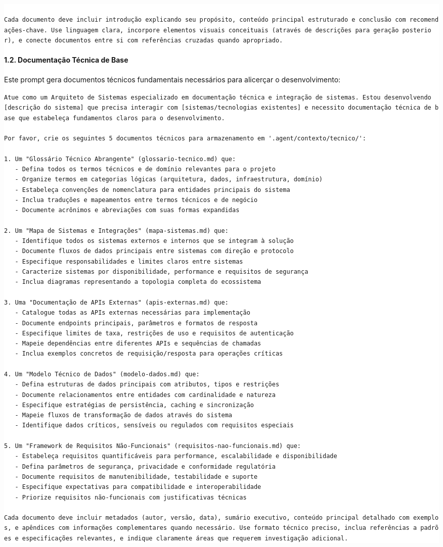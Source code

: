 ```

Cada documento deve incluir introdução explicando seu propósito, conteúdo principal estruturado e conclusão com recomendações-chave. Use linguagem clara, incorpore elementos visuais conceituais (através de descrições para geração posterior), e conecte documentos entre si com referências cruzadas quando apropriado.
```

#### 1.2. Documentação Técnica de Base

Este prompt gera documentos técnicos fundamentais necessários para alicerçar o desenvolvimento:

```
Atue como um Arquiteto de Sistemas especializado em documentação técnica e integração de sistemas. Estou desenvolvendo [descrição do sistema] que precisa interagir com [sistemas/tecnologias existentes] e necessito documentação técnica de base que estabeleça fundamentos claros para o desenvolvimento.

Por favor, crie os seguintes 5 documentos técnicos para armazenamento em '.agent/contexto/tecnico/':

1. Um "Glossário Técnico Abrangente" (glossario-tecnico.md) que:
   - Defina todos os termos técnicos e de domínio relevantes para o projeto
   - Organize termos em categorias lógicas (arquitetura, dados, infraestrutura, domínio)
   - Estabeleça convenções de nomenclatura para entidades principais do sistema
   - Inclua traduções e mapeamentos entre termos técnicos e de negócio
   - Documente acrônimos e abreviações com suas formas expandidas

2. Um "Mapa de Sistemas e Integrações" (mapa-sistemas.md) que:
   - Identifique todos os sistemas externos e internos que se integram à solução
   - Documente fluxos de dados principais entre sistemas com direção e protocolo
   - Especifique responsabilidades e limites claros entre sistemas
   - Caracterize sistemas por disponibilidade, performance e requisitos de segurança
   - Inclua diagramas representando a topologia completa do ecossistema

3. Uma "Documentação de APIs Externas" (apis-externas.md) que:
   - Catalogue todas as APIs externas necessárias para implementação
   - Documente endpoints principais, parâmetros e formatos de resposta
   - Especifique limites de taxa, restrições de uso e requisitos de autenticação
   - Mapeie dependências entre diferentes APIs e sequências de chamadas
   - Inclua exemplos concretos de requisição/resposta para operações críticas

4. Um "Modelo Técnico de Dados" (modelo-dados.md) que:
   - Defina estruturas de dados principais com atributos, tipos e restrições
   - Documente relacionamentos entre entidades com cardinalidade e natureza
   - Especifique estratégias de persistência, caching e sincronização
   - Mapeie fluxos de transformação de dados através do sistema
   - Identifique dados críticos, sensíveis ou regulados com requisitos especiais

5. Um "Framework de Requisitos Não-Funcionais" (requisitos-nao-funcionais.md) que:
   - Estabeleça requisitos quantificáveis para performance, escalabilidade e disponibilidade
   - Defina parâmetros de segurança, privacidade e conformidade regulatória
   - Documente requisitos de manutenibilidade, testabilidade e suporte
   - Especifique expectativas para compatibilidade e interoperabilidade
   - Priorize requisitos não-funcionais com justificativas técnicas

Cada documento deve incluir metadados (autor, versão, data), sumário executivo, conteúdo principal detalhado com exemplos, e apêndices com informações complementares quando necessário. Use formato técnico preciso, inclua referências a padrões e especificações relevantes, e indique claramente áreas que requerem investigação adicional.
```
